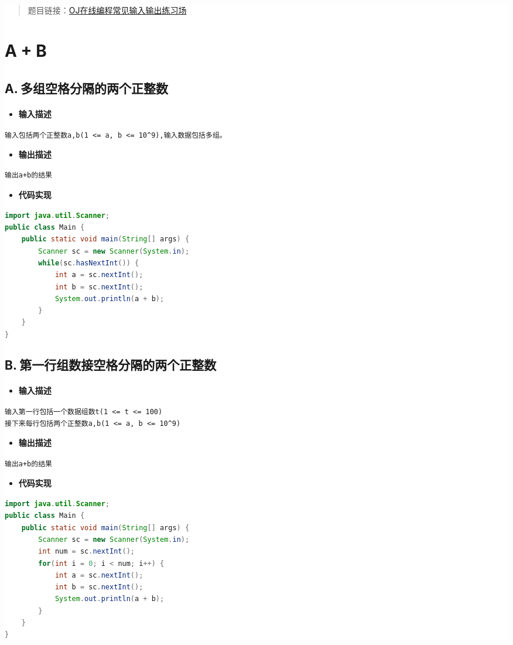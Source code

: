 > 题目链接：[OJ在线编程常见输入输出练习场](https://ac.nowcoder.com/acm/contest/5652#question)

# A + B

## A. 多组空格分隔的两个正整数

- **输入描述**

```tex
输入包括两个正整数a,b(1 <= a, b <= 10^9),输入数据包括多组。
```

- **输出描述**

```tex
输出a+b的结果
```

- **代码实现**

```java
import java.util.Scanner;
public class Main {
    public static void main(String[] args) {
        Scanner sc = new Scanner(System.in);
        while(sc.hasNextInt()) {
            int a = sc.nextInt();
            int b = sc.nextInt();
            System.out.println(a + b);
        }
    }
}
```

## B. 第一行组数接空格分隔的两个正整数

- **输入描述**

```tex
输入第一行包括一个数据组数t(1 <= t <= 100)
接下来每行包括两个正整数a,b(1 <= a, b <= 10^9)
```

- **输出描述**

```tex
输出a+b的结果
```

- **代码实现**

```java
import java.util.Scanner;
public class Main {
    public static void main(String[] args) {
        Scanner sc = new Scanner(System.in);
        int num = sc.nextInt();
        for(int i = 0; i < num; i++) {
            int a = sc.nextInt();
            int b = sc.nextInt();
            System.out.println(a + b);
        }
    }
}
```
